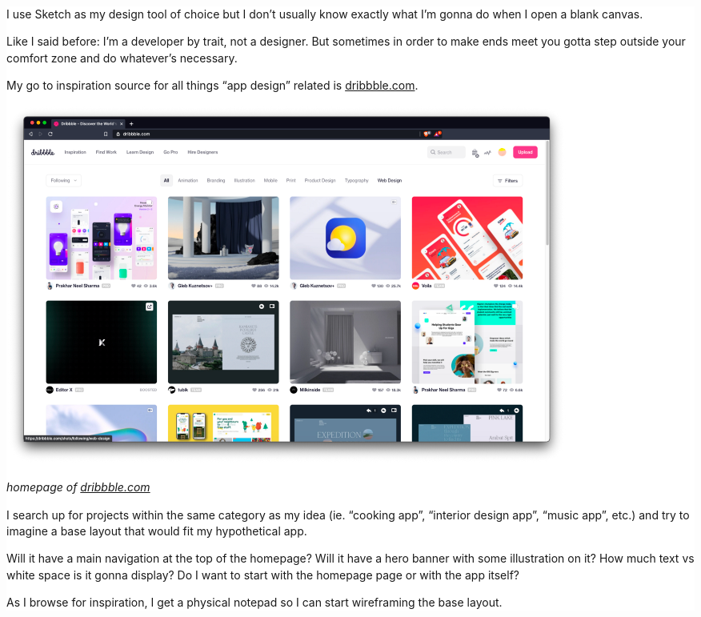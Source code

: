 I use Sketch as my design tool of choice but I don’t usually know exactly what I’m gonna do when I open a blank canvas.

Like I said before: I’m a developer by trait, not a designer. But sometimes in order to make ends meet you gotta step outside your comfort zone and do whatever’s necessary.

My go to inspiration source for all things “app design” related is [dribbble.com](https://dribbble.com/).

![./images/Untitled2.png](./images/Untitled2.png)

_homepage of [dribbble.com](http://dribbble.com/)_

I search up for projects within the same category as my idea (ie. “cooking app”, “interior design app”, “music app”, etc.) and try to imagine a base layout that would fit my hypothetical app.

Will it have a main navigation at the top of the homepage? Will it have a hero banner with some illustration on it? How much text vs white space is it gonna display? Do I want to start with the homepage page or with the app itself?

As I browse for inspiration, I get a physical notepad so I can start wireframing the base layout.
